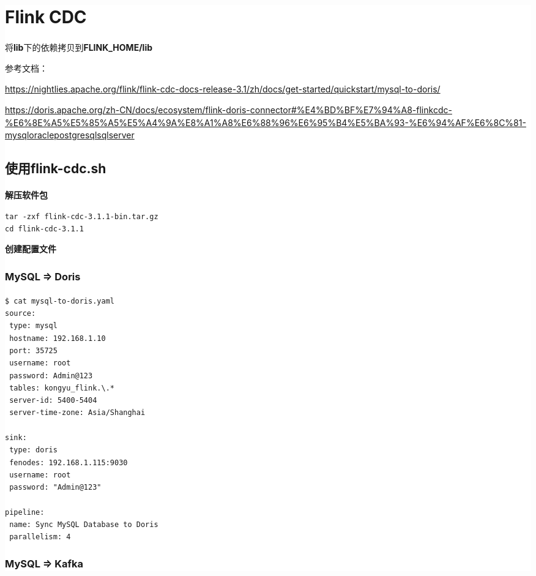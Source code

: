 # Flink CDC

将**lib**下的依赖拷贝到**FLINK_HOME/lib**



参考文档：

https://nightlies.apache.org/flink/flink-cdc-docs-release-3.1/zh/docs/get-started/quickstart/mysql-to-doris/

https://doris.apache.org/zh-CN/docs/ecosystem/flink-doris-connector#%E4%BD%BF%E7%94%A8-flinkcdc-%E6%8E%A5%E5%85%A5%E5%A4%9A%E8%A1%A8%E6%88%96%E6%95%B4%E5%BA%93-%E6%94%AF%E6%8C%81-mysqloraclepostgresqlsqlserver



## 使用flink-cdc.sh

**解压软件包**

```
tar -zxf flink-cdc-3.1.1-bin.tar.gz
cd flink-cdc-3.1.1
```

**创建配置文件**

### MySQL => Doris

```
$ cat mysql-to-doris.yaml
source:
 type: mysql
 hostname: 192.168.1.10
 port: 35725
 username: root
 password: Admin@123
 tables: kongyu_flink.\.*
 server-id: 5400-5404
 server-time-zone: Asia/Shanghai

sink:
 type: doris
 fenodes: 192.168.1.115:9030
 username: root
 password: "Admin@123"

pipeline:
 name: Sync MySQL Database to Doris
 parallelism: 4
```

### MySQL => Kafka
